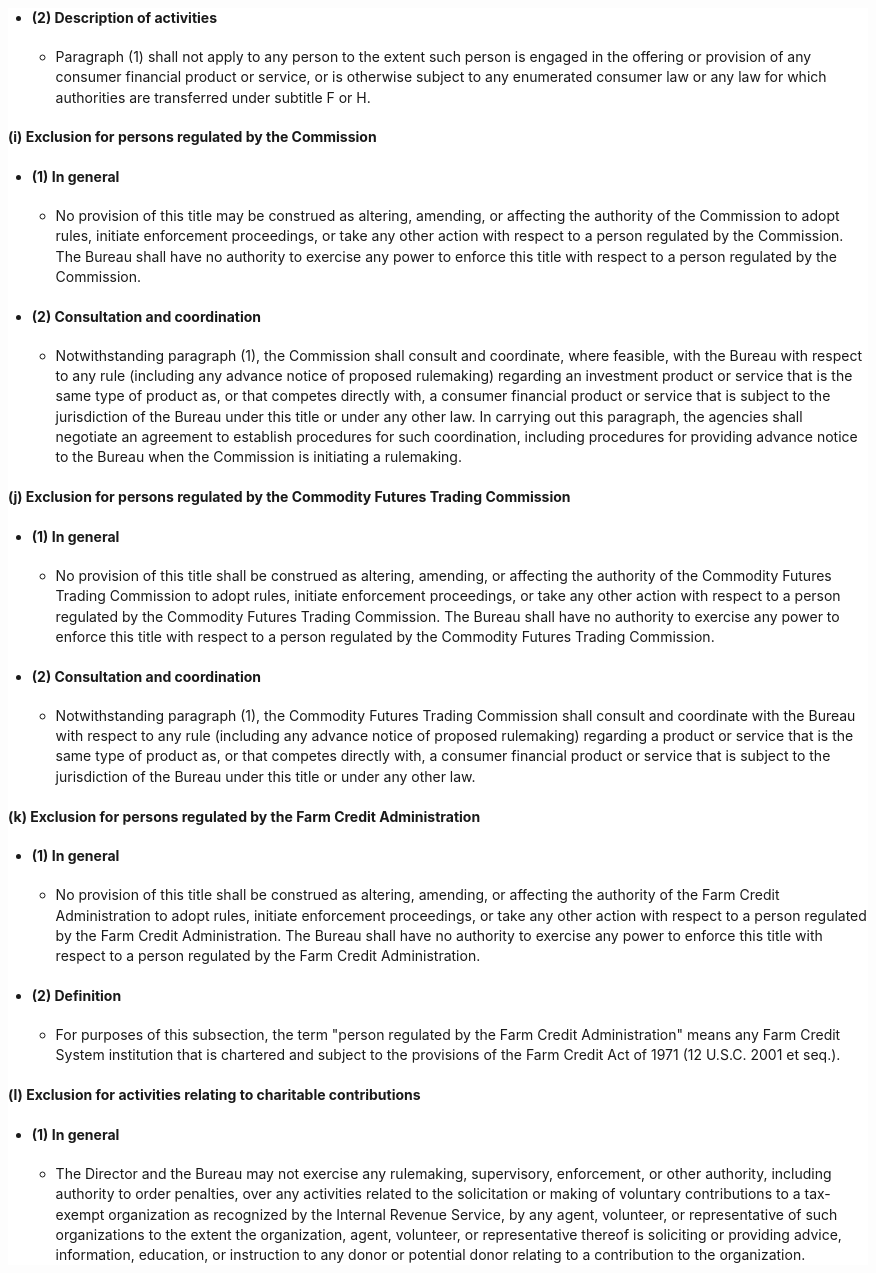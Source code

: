 * #### (2) Description of activities
  * Paragraph (1) shall not apply to any person to the extent such person is engaged in the offering or provision of any consumer financial product or service, or is otherwise subject to any enumerated consumer law or any law for which authorities are transferred under subtitle F or H.

#### (i) Exclusion for persons regulated by the Commission
* #### (1) In general
  * No provision of this title may be construed as altering, amending, or affecting the authority of the Commission to adopt rules, initiate enforcement proceedings, or take any other action with respect to a person regulated by the Commission. The Bureau shall have no authority to exercise any power to enforce this title with respect to a person regulated by the Commission.

* #### (2) Consultation and coordination
  * Notwithstanding paragraph (1), the Commission shall consult and coordinate, where feasible, with the Bureau with respect to any rule (including any advance notice of proposed rulemaking) regarding an investment product or service that is the same type of product as, or that competes directly with, a consumer financial product or service that is subject to the jurisdiction of the Bureau under this title or under any other law. In carrying out this paragraph, the agencies shall negotiate an agreement to establish procedures for such coordination, including procedures for providing advance notice to the Bureau when the Commission is initiating a rulemaking.

#### (j) Exclusion for persons regulated by the Commodity Futures Trading Commission
* #### (1) In general
  * No provision of this title shall be construed as altering, amending, or affecting the authority of the Commodity Futures Trading Commission to adopt rules, initiate enforcement proceedings, or take any other action with respect to a person regulated by the Commodity Futures Trading Commission. The Bureau shall have no authority to exercise any power to enforce this title with respect to a person regulated by the Commodity Futures Trading Commission.

* #### (2) Consultation and coordination
  * Notwithstanding paragraph (1), the Commodity Futures Trading Commission shall consult and coordinate with the Bureau with respect to any rule (including any advance notice of proposed rulemaking) regarding a product or service that is the same type of product as, or that competes directly with, a consumer financial product or service that is subject to the jurisdiction of the Bureau under this title or under any other law.

#### (k) Exclusion for persons regulated by the Farm Credit Administration
* #### (1) In general
  * No provision of this title shall be construed as altering, amending, or affecting the authority of the Farm Credit Administration to adopt rules, initiate enforcement proceedings, or take any other action with respect to a person regulated by the Farm Credit Administration. The Bureau shall have no authority to exercise any power to enforce this title with respect to a person regulated by the Farm Credit Administration.

* #### (2) Definition
  * For purposes of this subsection, the term "person regulated by the Farm Credit Administration" means any Farm Credit System institution that is chartered and subject to the provisions of the Farm Credit Act of 1971 (12 U.S.C. 2001 et seq.).

#### (l) Exclusion for activities relating to charitable contributions
* #### (1) In general
  * The Director and the Bureau may not exercise any rulemaking, supervisory, enforcement, or other authority, including authority to order penalties, over any activities related to the solicitation or making of voluntary contributions to a tax-exempt organization as recognized by the Internal Revenue Service, by any agent, volunteer, or representative of such organizations to the extent the organization, agent, volunteer, or representative thereof is soliciting or providing advice, information, education, or instruction to any donor or potential donor relating to a contribution to the organization.

